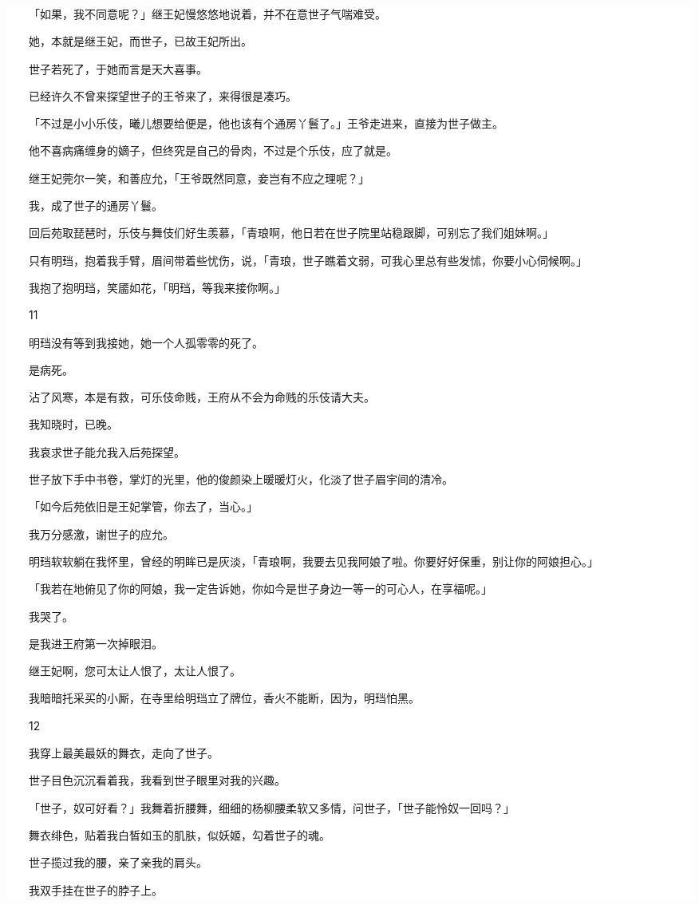 &emsp;&emsp;「如果，我不同意呢？」继王妃慢悠悠地说着，并不在意世子气喘难受。  
  
&emsp;&emsp;她，本就是继王妃，而世子，已故王妃所出。  
  
&emsp;&emsp;世子若死了，于她而言是天大喜事。  
  
&emsp;&emsp;已经许久不曾来探望世子的王爷来了，来得很是凑巧。  
  
&emsp;&emsp;「不过是小小乐伎，曦儿想要给便是，他也该有个通房丫鬟了。」王爷走进来，直接为世子做主。  
  
&emsp;&emsp;他不喜病痛缠身的嫡子，但终究是自己的骨肉，不过是个乐伎，应了就是。  
  
&emsp;&emsp;继王妃莞尔一笑，和善应允，「王爷既然同意，妾岂有不应之理呢？」  
  
&emsp;&emsp;我，成了世子的通房丫鬟。  
  
&emsp;&emsp;回后苑取琵琶时，乐伎与舞伎们好生羡慕，「青琅啊，他日若在世子院里站稳跟脚，可别忘了我们姐妹啊。」  
  
&emsp;&emsp;只有明珰，抱着我手臂，眉间带着些忧伤，说，「青琅，世子瞧着文弱，可我心里总有些发怵，你要小心伺候啊。」  
  
&emsp;&emsp;我抱了抱明珰，笑靥如花，「明珰，等我来接你啊。」  
  
&emsp;&emsp;11  
  
&emsp;&emsp;明珰没有等到我接她，她一个人孤零零的死了。  
  
&emsp;&emsp;是病死。  
  
&emsp;&emsp;沾了风寒，本是有救，可乐伎命贱，王府从不会为命贱的乐伎请大夫。  
  
&emsp;&emsp;我知晓时，已晚。  
  
&emsp;&emsp;我哀求世子能允我入后苑探望。  
  
&emsp;&emsp;世子放下手中书卷，掌灯的光里，他的俊颜染上暖暖灯火，化淡了世子眉宇间的清冷。  
  
&emsp;&emsp;「如今后苑依旧是王妃掌管，你去了，当心。」  
  
&emsp;&emsp;我万分感激，谢世子的应允。  
  
&emsp;&emsp;明珰软软躺在我怀里，曾经的明眸已是灰淡，「青琅啊，我要去见我阿娘了啦。你要好好保重，别让你的阿娘担心。」  
  
&emsp;&emsp;「我若在地俯见了你的阿娘，我一定告诉她，你如今是世子身边一等一的可心人，在享福呢。」  
  
&emsp;&emsp;我哭了。  
  
&emsp;&emsp;是我进王府第一次掉眼泪。  
  
&emsp;&emsp;继王妃啊，您可太让人恨了，太让人恨了。  
  
&emsp;&emsp;我暗暗托采买的小厮，在寺里给明珰立了牌位，香火不能断，因为，明珰怕黑。  
  
&emsp;&emsp;12  
  
&emsp;&emsp;我穿上最美最妖的舞衣，走向了世子。  
  
&emsp;&emsp;世子目色沉沉看着我，我看到世子眼里对我的兴趣。  
  
&emsp;&emsp;「世子，奴可好看？」我舞着折腰舞，细细的杨柳腰柔软又多情，问世子，「世子能怜奴一回吗？」  
  
&emsp;&emsp;舞衣绯色，贴着我白皙如玉的肌肤，似妖姬，勾着世子的魂。  
  
&emsp;&emsp;世子揽过我的腰，亲了亲我的肩头。  
  
&emsp;&emsp;我双手挂在世子的脖子上。  
  